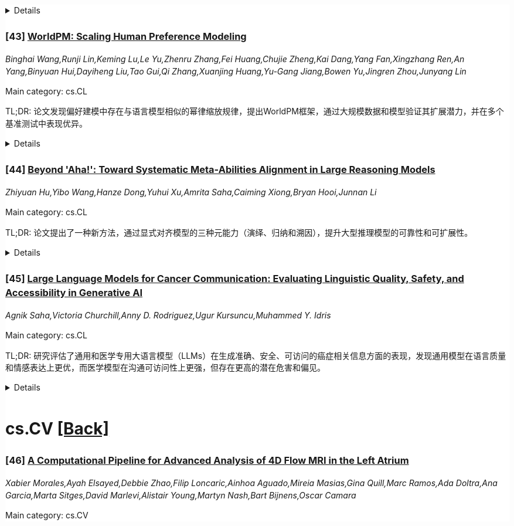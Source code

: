 
<details><summary>Details</summary></details>


### [43] [WorldPM: Scaling Human Preference Modeling](https://arxiv.org/abs/2505.10527)
*Binghai Wang,Runji Lin,Keming Lu,Le Yu,Zhenru Zhang,Fei Huang,Chujie Zheng,Kai Dang,Yang Fan,Xingzhang Ren,An Yang,Binyuan Hui,Dayiheng Liu,Tao Gui,Qi Zhang,Xuanjing Huang,Yu-Gang Jiang,Bowen Yu,Jingren Zhou,Junyang Lin*

Main category: cs.CL

TL;DR: 论文发现偏好建模中存在与语言模型相似的幂律缩放规律，提出WorldPM框架，通过大规模数据和模型验证其扩展潜力，并在多个基准测试中表现优异。


<details><summary>Details</summary></details>


### [44] [Beyond 'Aha!': Toward Systematic Meta-Abilities Alignment in Large Reasoning Models](https://arxiv.org/abs/2505.10554)
*Zhiyuan Hu,Yibo Wang,Hanze Dong,Yuhui Xu,Amrita Saha,Caiming Xiong,Bryan Hooi,Junnan Li*

Main category: cs.CL

TL;DR: 论文提出了一种新方法，通过显式对齐模型的三种元能力（演绎、归纳和溯因），提升大型推理模型的可靠性和可扩展性。


<details><summary>Details</summary></details>


### [45] [Large Language Models for Cancer Communication: Evaluating Linguistic Quality, Safety, and Accessibility in Generative AI](https://arxiv.org/abs/2505.10472)
*Agnik Saha,Victoria Churchill,Anny D. Rodriguez,Ugur Kursuncu,Muhammed Y. Idris*

Main category: cs.CL

TL;DR: 研究评估了通用和医学专用大语言模型（LLMs）在生成准确、安全、可访问的癌症相关信息方面的表现，发现通用模型在语言质量和情感表达上更优，而医学模型在沟通可访问性上更强，但存在更高的潜在危害和偏见。


<details><summary>Details</summary></details>


<div id='cs.CV'></div>

# cs.CV [[Back]](#toc)

### [46] [A Computational Pipeline for Advanced Analysis of 4D Flow MRI in the Left Atrium](https://arxiv.org/abs/2505.09746)
*Xabier Morales,Ayah Elsayed,Debbie Zhao,Filip Loncaric,Ainhoa Aguado,Mireia Masias,Gina Quill,Marc Ramos,Ada Doltra,Ana Garcia,Marta Sitges,David Marlevi,Alistair Young,Martyn Nash,Bart Bijnens,Oscar Camara*

Main category: cs.CV
